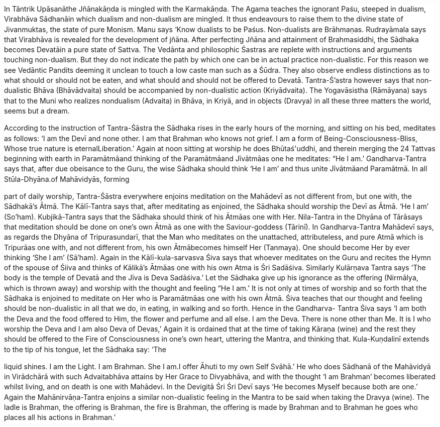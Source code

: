 

  In Tāntrik Upāsanāthe Jñānakāṇda is mingled with the Karmakāṇda. The Agama teaches the ignorant Paśu, steeped in dualism, Virabhāva Sādhanāin which dualism and non-dualism are mingled. It thus endeavours to raise them to the divine state of Jivanmuktas, the state of pure Monism. Manu says ‘Know dualists to be Paśus. Non-dualists are Brāhmaṇas. Rudrayāmala says that Virabhāva is revealed for the development of jñāna. After perfecting Jñāna and attainment of Brahmasiddhi, the Sādhaka becomes Devatāin a pure state of Sattva. The Vedānta and philosophic Śastras are replete with instructions and arguments touching non-dualism. But they do not indicate the path by which one can be in actual practice non-dualistic. For this reason we see Vedāntic Pandits deeming it unclean to touch a low caste man such as a Śūdra. They also observe endless distinctions as to what should or should not be eaten, and what should and should not be offered to Devatā. Tantra-Ś’astra however says that non-dualistic Bhāva (Bhāvādvaita) should be accompanied by non-dualistic action (Kriyādvaita). The Yogavāsistha (Rāmāyana) says that to the Muni who realizes nondualism (Advaita) in Bhāva, in Kriyā, and in objects (Dravya) in all these three matters the world, seems but a dream.

   According to the instruction of Tantra-Śāstra the Sādhaka rises in the early hours of the morning, and sitting on his bed, meditates as follows: ‘I am the Devī and none other. I am that Brahman who knows not grief. I am a form of Being-Consciousness-Bliss, Whose true nature is eternalLiberation.’ Again at noon sitting at worship he does Bhūtaś'uddhi, and therein merging the 24 Tattvas beginning with earth in Paramātmāand thinking of the Paramātmāand Jīvātmāas one he meditates: “He I am.’ Gandharva-Tantra says that, after due obeisance to the Guru, the wise Sādhaka should think ‘He I am’ and thus unite Jīvātmāand Paramātmā. In all Stūla-Dhyāna.of Mahāvidyās, forming



part of daily worship, Tantra-Śāstra everywhere enjoins meditation on the Mahādevī as not different from, but one with, the Sādhakā’s Ātmā. The Kālī-Tantra says that, after meditating as enjoined, the Sādhaka should worship the Devī as Ātmā. ‘He I am’ (So’ham). Kubjikā-Tantra says that the Sādhaka should think of his Ātmāas one with Her. Nila-Tantra in the Dhyāna of Tārāsays that meditation should be done on one’s own Ātmā as one with the Saviour-goddess (Tārinī). In Gandharva-Tantra Mahādevī says, as regards the Dhyāna of Tripurasundarī, that the Man who meditates on the unattached, attributeless, and pure Atmā which is Tripurāas one with, and not different from, his own Ātmābecomes himself Her (Tanmaya). One should become Her by ever thinking ‘She I am’ (Sā’ham). Again in the Kālī-kula-sarvasva Śiva says that whoever meditates on the Guru and recites the Hymn of the spouse of Śiiva and thinks of Kālikā’s Ātmāas one with his own Atma is Śri Sadāśiva. Similarly Kulārṇava Tantra says ‘The body is the temple of Devatā and the Jīva is Deva Sadāśiva.’ Let the Sādhaka give up his ignorance as the offering (Nirmālya, which is thrown away) and worship with the thought and feeling “He I am.’ It is not only at times of worship and so forth that the Sādhaka is enjoined to meditate on Her who is Paramātmāas one with his own Ātmā. Śiva teaches that our thought and feeling should be non-dualistic in all that we do, in eating, in walking and so forth. Hence in the Gandharva- Tantra Śiva says ‘I am both the Deva and the food offered to Him, the flower and perfume and all else. I am the Deva. There is none other than Me. It is I who worship the Deva and I am also Deva of Devas,’ Again it is ordained that at the time of taking Kāraṇa (wine) and the rest they should be offered to the Fire of Consciousness in one’s own heart, uttering the Mantra, and thinking that. Kula-Kuṇdalinī extends to the tip of his tongue, let the Sādhaka say: ‘The



liquid shines. I am the Light. I am Brahman. She I am.I offer Āhuti to my own Self Svāhā.’ He who does Sādhanā of the Mahāvidyā in Virādchārā with such Advaitabhāva attains by Her Grace to Divyabhāva, and with the thought ‘I am Brahman’ becomes liberated whilst living, and on death is one with Mahādevi. In the Devigitā Śri Śri Devī says ‘He becomes Myself because both are one.’ Again the Mahānirvāṇa-Tantra enjoins a similar non-dualistic feeling in the Mantra to be said when taking the Dravya (wine). The ladle is Brahman, the offering is Brahman, the fire is Brahman, the offering is made by Brahman and to Brahman he goes who places all his actions in Brahman.’
